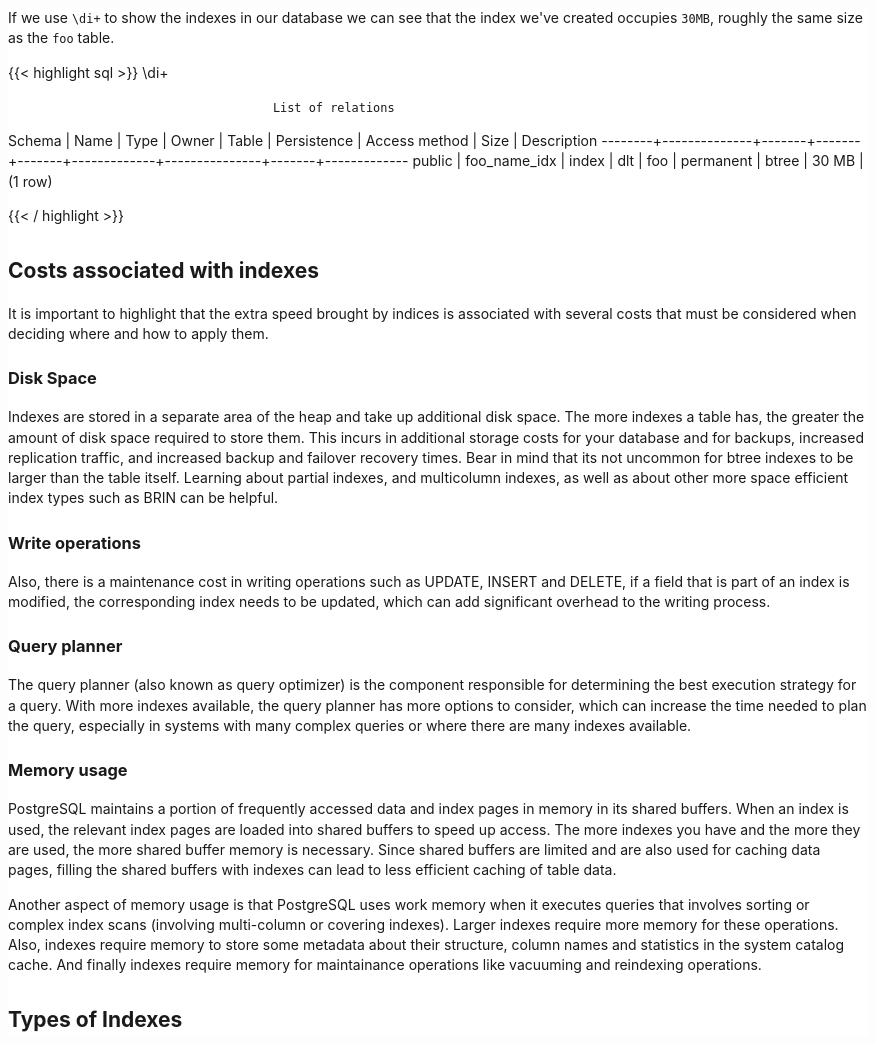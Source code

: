 If we use `\di+` to show the indexes in our database we can see that the index we've created occupies `30MB`, roughly the same size as the `foo` table.

{{< highlight sql >}}
\di+

                                         List of relations
 Schema |     Name     | Type  | Owner | Table | Persistence | Access method | Size  | Description
--------+--------------+-------+-------+-------+-------------+---------------+-------+-------------
 public | foo_name_idx | index | dlt   | foo   | permanent   | btree         | 30 MB |
(1 row)

{{< / highlight >}}
## Costs associated with indexes

It is important to highlight that the extra speed brought by indices is associated with several costs that must be considered when deciding where and how to apply them.

### Disk Space
Indexes are stored in a separate area of the heap and take up additional disk space. The more indexes a table has, the greater the amount of disk space required to store them. This incurs in additional storage costs for your database and for backups, increased replication traffic, and increased backup and failover recovery times. Bear in mind that its not uncommon for btree indexes to be larger than the table itself. Learning about partial indexes, and multicolumn indexes, as well as about other more space efficient index types such as BRIN can be helpful. 

### Write operations
Also, there is a maintenance cost in writing operations such as UPDATE, INSERT and DELETE, if a field that is part of an index is modified, the corresponding index needs to be updated, which can add significant overhead to the writing process. 

### Query planner
The query planner (also known as query optimizer) is the component responsible for determining the best execution strategy for a query. With more indexes available, the query planner has more options to consider, which can increase the time needed to plan the query, especially in systems with many complex queries or where there are many indexes available. 

### Memory usage
PostgreSQL maintains a portion of frequently accessed data and index pages in memory in its shared buffers. When an index is used, the relevant index pages are loaded into shared buffers to speed up access. The more indexes you have and the more they are used, the more shared buffer memory is necessary. Since shared buffers are limited and are also used for caching data pages, filling the shared buffers with indexes can lead to less efficient caching of table data.

Another aspect of memory usage is that PostgreSQL uses work memory when it executes queries that involves sorting or complex index scans (involving multi-column or covering indexes). Larger indexes require more memory for these operations. Also, indexes require memory to store some metadata about their structure, column names and statistics in the system catalog cache. And finally indexes require memory for maintainance operations like vacuuming and reindexing operations.


## Types of Indexes
